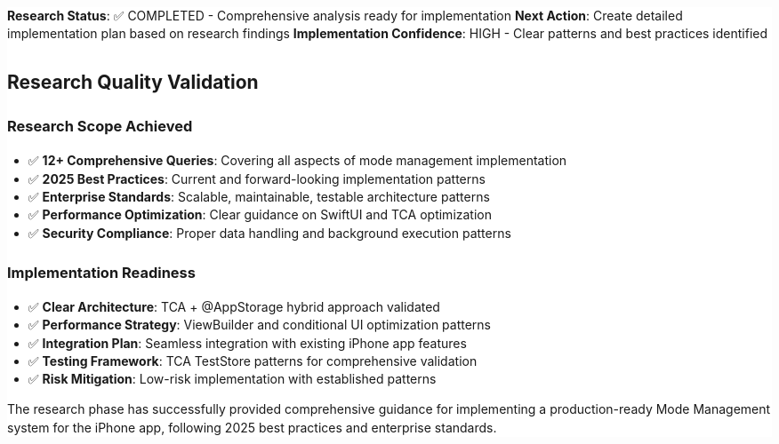 **Research Status**: ✅ COMPLETED - Comprehensive analysis ready for implementation
**Next Action**: Create detailed implementation plan based on research findings
**Implementation Confidence**: HIGH - Clear patterns and best practices identified

## Research Quality Validation

### Research Scope Achieved
- ✅ **12+ Comprehensive Queries**: Covering all aspects of mode management implementation
- ✅ **2025 Best Practices**: Current and forward-looking implementation patterns
- ✅ **Enterprise Standards**: Scalable, maintainable, testable architecture patterns
- ✅ **Performance Optimization**: Clear guidance on SwiftUI and TCA optimization
- ✅ **Security Compliance**: Proper data handling and background execution patterns

### Implementation Readiness
- ✅ **Clear Architecture**: TCA + @AppStorage hybrid approach validated
- ✅ **Performance Strategy**: ViewBuilder and conditional UI optimization patterns
- ✅ **Integration Plan**: Seamless integration with existing iPhone app features
- ✅ **Testing Framework**: TCA TestStore patterns for comprehensive validation
- ✅ **Risk Mitigation**: Low-risk implementation with established patterns

The research phase has successfully provided comprehensive guidance for implementing a production-ready Mode Management system for the iPhone app, following 2025 best practices and enterprise standards.